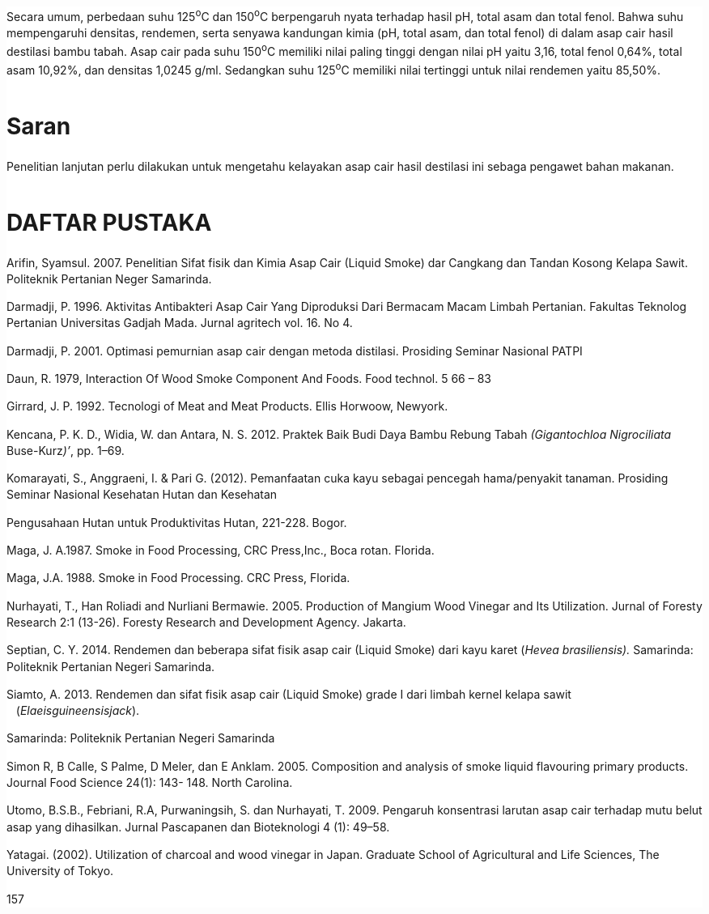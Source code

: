 <p><span class="font2">Secara umum, perbedaan suhu 125<sup>o</sup>C dan 150<sup>o</sup>C berpengaruh nyata terhadap hasil pH, total asam dan total fenol. Bahwa suhu mempengaruhi densitas, rendemen, serta senyawa kandungan kimia (pH, total asam, dan total fenol) di dalam asap cair hasil destilasi bambu tabah. Asap cair pada suhu 150<sup>o</sup>C memiliki nilai paling tinggi dengan nilai pH yaitu 3,16, total fenol 0,64%, total asam 10,92%, dan densitas 1,0245 g/ml. Sedangkan suhu 125<sup>o</sup>C memiliki nilai tertinggi untuk nilai rendemen yaitu 85,50%.</span></p>
<h1><a name="bookmark37"></a><span class="font2" style="font-weight:bold;"><a name="bookmark38"></a>Saran</span></h1>
<p><span class="font2">Penelitian lanjutan perlu dilakukan untuk mengetahu kelayakan asap cair hasil destilasi ini sebaga pengawet bahan makanan.</span></p>
<h1><a name="bookmark39"></a><span class="font2" style="font-weight:bold;"><a name="bookmark40"></a>DAFTAR PUSTAKA</span></h1>
<p><span class="font2">Arifin, Syamsul. 2007. Penelitian Sifat fisik dan Kimia Asap Cair (Liquid Smoke) dar Cangkang dan Tandan Kosong Kelapa Sawit. Politeknik Pertanian Neger Samarinda.</span></p>
<p><span class="font2">Darmadji, P. 1996. Aktivitas Antibakteri Asap Cair Yang Diproduksi Dari Bermacam Macam Limbah Pertanian. Fakultas Teknolog Pertanian Universitas Gadjah Mada. Jurnal agritech vol. 16. No 4.</span></p>
<p><span class="font2">Darmadji, P. 2001. Optimasi pemurnian asap cair dengan metoda distilasi. Prosiding Seminar Nasional PATPI</span></p>
<p><span class="font2">Daun, R. 1979, Interaction Of Wood Smoke Component And Foods. Food technol. 5 66 – 83</span></p>
<p><span class="font2">Girrard, J. P. 1992. Tecnologi of Meat and Meat Products. Ellis Horwoow, Newyork.</span></p>
<p><span class="font2">Kencana, P. K. D., Widia, W. dan Antara, N. S. 2012. Praktek Baik Budi Daya Bambu Rebung Tabah </span><span class="font2" style="font-style:italic;">(Gigantochloa Nigrociliata</span><span class="font2"> Buse-Kurz</span><span class="font2" style="font-style:italic;">)’</span><span class="font2">, pp. 1–69.</span></p>
<p><span class="font2">Komarayati, S., Anggraeni, I. &amp;&nbsp;Pari G. (2012). Pemanfaatan cuka kayu sebagai pencegah hama/penyakit tanaman. Prosiding Seminar Nasional Kesehatan Hutan dan Kesehatan</span></p>
<p><span class="font2">Pengusahaan Hutan untuk Produktivitas Hutan, 221-228. Bogor.</span></p>
<p><span class="font2">Maga, J. A.1987. Smoke in Food Processing, CRC Press,Inc., Boca rotan. Florida.</span></p>
<p><span class="font2">Maga, J.A. 1988. Smoke in Food Processing. CRC Press, Florida.</span></p>
<p><span class="font2">Nurhayati, T., Han Roliadi and Nurliani Bermawie. 2005. Production of Mangium Wood Vinegar and Its Utilization. Jurnal of Foresty Research 2:1 (13-26). Foresty Research and Development Agency. Jakarta.</span></p>
<p><span class="font2">Septian, C. Y. 2014. Rendemen dan beberapa sifat fisik asap cair (Liquid Smoke) dari kayu karet (</span><span class="font2" style="font-style:italic;">Hevea brasiliensis).</span><span class="font2"> Samarinda: Politeknik Pertanian Negeri Samarinda.</span></p>
<p><span class="font2">Siamto, A. 2013. Rendemen dan sifat fisik asap cair (Liquid Smoke) grade I dari limbah kernel kelapa sawit &nbsp;&nbsp;&nbsp;(</span><span class="font2" style="font-style:italic;">Elaeisguineensisjack</span><span class="font2">).</span></p>
<p><span class="font2">Samarinda: Politeknik Pertanian Negeri Samarinda</span></p>
<p><span class="font2">Simon R, B Calle, S Palme, D Meler, dan E Anklam. 2005. Composition and analysis of smoke liquid flavouring primary products. Journal Food Science 24(1): 143- 148. North Carolina.</span></p>
<p><span class="font2">Utomo, B.S.B., Febriani, R.A, Purwaningsih, S. dan Nurhayati, T. 2009. Pengaruh konsentrasi larutan asap cair terhadap mutu belut asap yang dihasilkan. Jurnal Pascapanen dan Bioteknologi 4 (1): 49–58.</span></p>
<p><span class="font2">Yatagai. (2002). Utilization of charcoal and wood vinegar in Japan. Graduate School of Agricultural and Life Sciences, The University of Tokyo.</span></p>
<p><span class="font2">157</span></p>